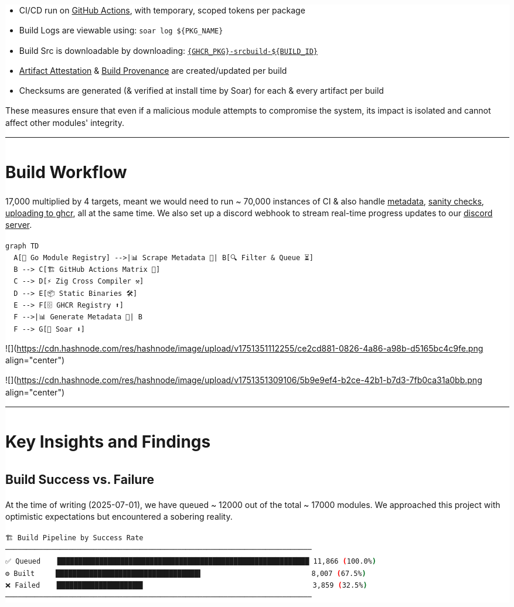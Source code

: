 * CI/CD run on [GitHub Actions](https://docs.github.com/en/actions/security-for-github-actions/security-guides/security-hardening-for-github-actions), with temporary, scoped tokens per package
    
* Build Logs are viewable using: `soar log ${PKG_NAME}`
    
* Build Src is downloadable by downloading: [`{GHCR_PKG}-srcbuild-${BUILD_ID}`](https://github.com/orgs/pkgforge-go/packages?tab=packages&q=srcbuild)
    
* [Artifact Attestation](https://github.com/pkgforge-go/builder/attestations) & [Build Provenance](https://github.com/pkgforge-go/builder/attestations) are created/updated per build
    
* Checksums are generated (& verified at install time by Soar) for each & every artifact per build
    

These measures ensure that even if a malicious module attempts to compromise the system, its impact is isolated and cannot affect other modules' integrity.

---

# Build Workflow

17,000 multiplied by 4 targets, meant we would need to run ~ 70,000 instances of CI & also handle [metadata](https://github.com/pkgforge-go/builder/tree/metadata), [sanity checks](https://github.com/pkgforge-go/builder/blob/main/.github/workflows/matrix_builds.yaml), [uploading to ghcr](https://github.com/orgs/pkgforge-go/packages?repo_name=builder), all at the same time. We also set up a discord webhook to stream real-time progress updates to our [discord server](https://discord.gg/djJUs48Zbu).

```mermaid
graph TD
  A[🐹 Go Module Registry] -->|📊 Scrape Metadata 🧬| B[🔍 Filter & Queue ⏳]
  B --> C[🏗️ GitHub Actions Matrix 🔄]
  C --> D[⚡ Zig Cross Compiler ⚒️]
  D --> E[📦 Static Binaries 🛠️]
  E --> F[🗄️ GHCR Registry ⬆️]
  F -->|📊 Generate Metadata 🧬| B
  F --> G[🚀 Soar ⬇️]
```

![](https://cdn.hashnode.com/res/hashnode/image/upload/v1751351112255/ce2cd881-0826-4a86-a98b-d5165bc4c9fe.png align="center")

![](https://cdn.hashnode.com/res/hashnode/image/upload/v1751351309106/5b9e9ef4-b2ce-42b1-b7d3-7fb0ca31a0bb.png align="center")

---

# Key Insights and Findings

## Build Success vs. Failure

At the time of writing (2025-07-01), we have queued ~ 12000 out of the total ~ 17000 modules. We approached this project with optimistic expectations but encountered a sobering reality.

```bash
🏗️ Build Pipeline by Success Rate
─────────────────────────────────────────────────────────────────────────
✅ Queued    ████████████████████████████████████████████████████████████ 11,866 (100.0%)
⚙️ Built     ██████████████████████████████████▌                          8,007 (67.5%)
❌ Failed    ████████████████████▌                                        3,859 (32.5%)
─────────────────────────────────────────────────────────────────────────
```
